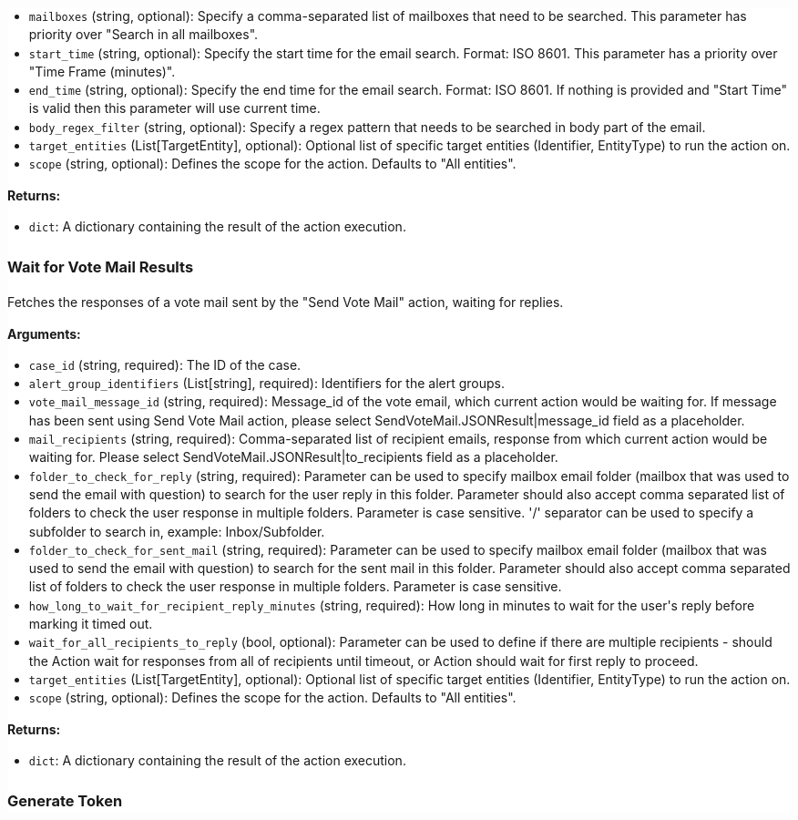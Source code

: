 *   `mailboxes` (string, optional): Specify a comma-separated list of mailboxes that need to be searched. This parameter has priority over "Search in all mailboxes".
*   `start_time` (string, optional): Specify the start time for the email search. Format: ISO 8601. This parameter has a priority over "Time Frame (minutes)".
*   `end_time` (string, optional): Specify the end time for the email search. Format: ISO 8601. If nothing is provided and "Start Time" is valid then this parameter will use current time.
*   `body_regex_filter` (string, optional): Specify a regex pattern that needs to be searched in body part of the email.
*   `target_entities` (List[TargetEntity], optional): Optional list of specific target entities (Identifier, EntityType) to run the action on.
*   `scope` (string, optional): Defines the scope for the action. Defaults to "All entities".

**Returns:**

*   `dict`: A dictionary containing the result of the action execution.

### Wait for Vote Mail Results

Fetches the responses of a vote mail sent by the "Send Vote Mail" action, waiting for replies.

**Arguments:**

*   `case_id` (string, required): The ID of the case.
*   `alert_group_identifiers` (List[string], required): Identifiers for the alert groups.
*   `vote_mail_message_id` (string, required): Message_id of the vote email, which current action would be waiting for. If message has been sent using Send Vote Mail action, please select SendVoteMail.JSONResult|message_id field as a placeholder.
*   `mail_recipients` (string, required): Comma-separated list of recipient emails, response from which current action would be waiting for. Please select SendVoteMail.JSONResult|to_recipients field as a placeholder.
*   `folder_to_check_for_reply` (string, required): Parameter can be used to specify mailbox email folder (mailbox that was used to send the email with question) to search for the user reply in this folder. Parameter should also accept comma separated list of folders to check the user response in multiple folders. Parameter is case sensitive. '/' separator can be used to specify a subfolder to search in, example: Inbox/Subfolder.
*   `folder_to_check_for_sent_mail` (string, required): Parameter can be used to specify mailbox email folder (mailbox that was used to send the email with question) to search for the sent mail in this folder. Parameter should also accept comma separated list of folders to check the user response in multiple folders. Parameter is case sensitive.
*   `how_long_to_wait_for_recipient_reply_minutes` (string, required): How long in minutes to wait for the user's reply before marking it timed out.
*   `wait_for_all_recipients_to_reply` (bool, optional): Parameter can be used to define if there are multiple recipients - should the Action wait for responses from all of recipients until timeout, or Action should wait for first reply to proceed.
*   `target_entities` (List[TargetEntity], optional): Optional list of specific target entities (Identifier, EntityType) to run the action on.
*   `scope` (string, optional): Defines the scope for the action. Defaults to "All entities".

**Returns:**

*   `dict`: A dictionary containing the result of the action execution.

### Generate Token
